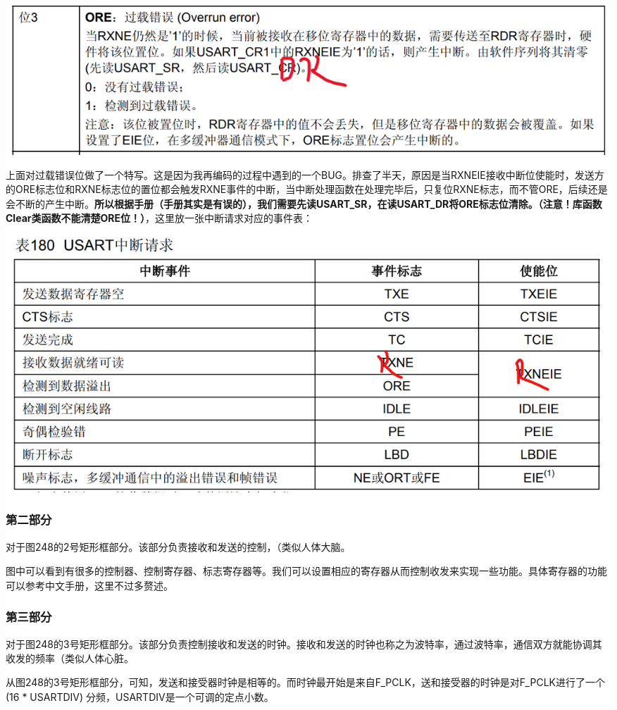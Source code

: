 ![USART_SR1](./USART/photo/USART_SR1.png)

上面对过载错误位做了一个特写。这是因为我再编码的过程中遇到的一个BUG。排查了半天，原因是当RXNEIE接收中断位使能时，发送方的ORE标志位和RXNE标志位的置位都会触发RXNE事件的中断，当中断处理函数在处理完毕后，只复位RXNE标志，而不管ORE，后续还是会不断的产生中断。**所以根据手册（手册其实是有误的），我们需要先读USART_SR，在读USART_DR将ORE标志位清除。（注意！库函数Clear类函数不能清楚ORE位！）**，这里放一张中断请求对应的事件表：

![USARTITTable](./USART/photo/USARTITTable.png)

### 第二部分

对于图248的2号矩形框部分。该部分负责接收和发送的控制，（类似人体大脑。

图中可以看到有很多的控制器、控制寄存器、标志寄存器等。我们可以设置相应的寄存器从而控制收发来实现一些功能。具体寄存器的功能可以参考中文手册，这里不过多赘述。

### 第三部分

对于图248的3号矩形框部分。该部分负责控制接收和发送的时钟。接收和发送的时钟也称之为波特率，通过波特率，通信双方就能协调其收发的频率（类似人体心脏。

从图248的3号矩形框部分，可知，发送和接受器时钟是相等的。而时钟最开始是来自F_PCLK，送和接受器的时钟是对F_PCLK进行了一个 (16 * USARTDIV) 分频，USARTDIV是一个可调的定点小数。
